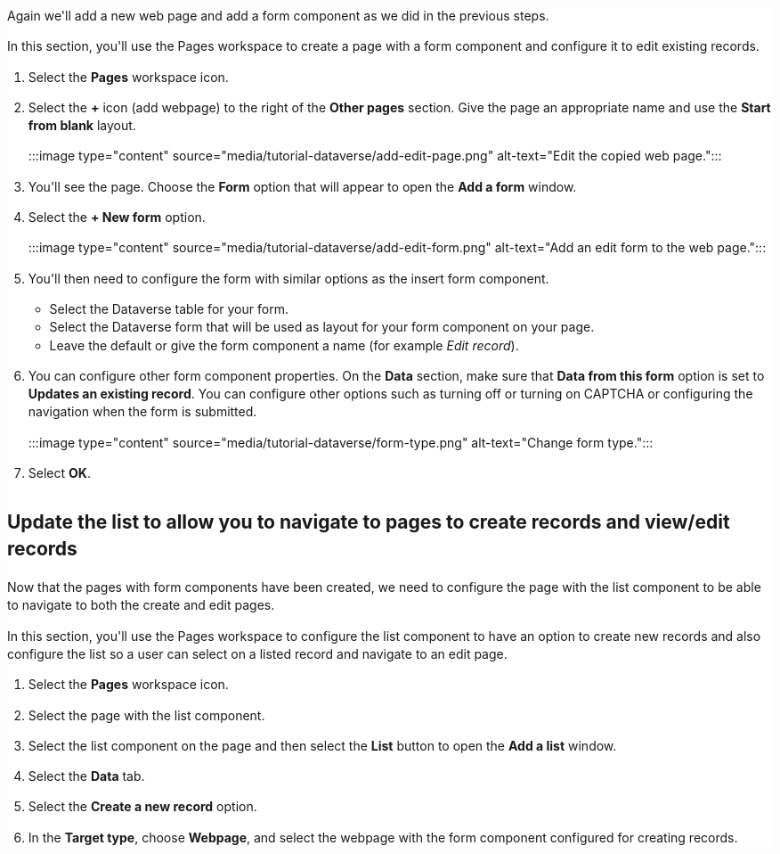 Again we'll add a new web page and add a form component as we did in the previous steps. 

In this section, you'll use the Pages workspace to create a page with a form component and configure it to edit existing records.

1. Select the **Pages** workspace icon.

1. Select the **+** icon (add webpage) to the right of the **Other pages** section. Give the page an appropriate name and use the **Start from blank** layout.

    :::image type="content" source="media/tutorial-dataverse/add-edit-page.png" alt-text="Edit the copied web page.":::

1. You'll see the page. Choose the **Form** option that will appear to open the **Add a form** window.

1. Select the **+ New form** option.

    :::image type="content" source="media/tutorial-dataverse/add-edit-form.png" alt-text="Add an edit form to the web page.":::

1. You'll then need to configure the form with similar options as the insert form component.

    - Select the Dataverse table for your form.
    - Select the Dataverse form that will be used as layout for your form component on your page.
    - Leave the default or give the form component a name (for example *Edit record*).

1. You can configure other form component properties. On the **Data** section, make sure that **Data from this form** option is set to **Updates an existing record**. You can configure other options such as turning off or turning on CAPTCHA or configuring the navigation when the form is submitted.

    :::image type="content" source="media/tutorial-dataverse/form-type.png" alt-text="Change form type.":::

1. Select **OK**.

## Update the list to allow you to navigate to pages to create records and view/edit records

Now that the pages with form components have been created, we need to configure the page with the list component to be able to navigate to both the create and edit pages.

In this section, you'll use the Pages workspace to configure the list component to have an option to create new records and also configure the list so a user can select on a listed record and navigate to an edit page.

1. Select the **Pages** workspace icon.

1. Select the page with the list component.

1. Select the list component on the page and then select the **List** button to open the **Add a list** window.

1. Select the **Data** tab.

1. Select the **Create a new record** option.

1. In the **Target type**, choose **Webpage**, and select the webpage with the form component configured for creating records.
